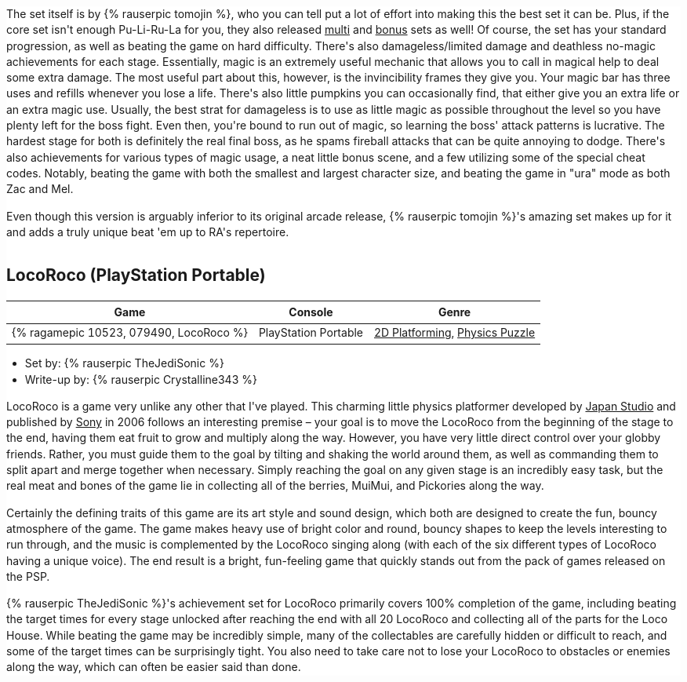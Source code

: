 The set itself is by {% rauserpic tomojin %}, who you can tell put a lot of effort into making this the best set it can be. Plus, if the core set isn't enough Pu-Li-Ru-La for you, they also released [multi](https://retroachievements.org/game/28322) and [bonus](https://retroachievements.org/game/28437) sets as well! Of course, the set has your standard progression, as well as beating the game on hard difficulty. There's also damageless/limited damage and deathless no-magic achievements for each stage. Essentially, magic is an extremely useful mechanic that allows you to call in magical help to deal some extra damage. The most useful part about this, however, is the invincibility frames they give you. Your magic bar has three uses and refills whenever you lose a life. There's also little pumpkins you can occasionally find, that either give you an extra life or an extra magic use. Usually, the best strat for damageless is to use as little magic as possible throughout the level so you have plenty left for the boss fight. Even then, you're bound to run out of magic, so learning the boss' attack patterns is lucrative. The hardest stage for both is definitely the real final boss, as he spams fireball attacks that can be quite annoying to dodge. There's also achievements for various types of magic usage, a neat little bonus scene, and a few utilizing some of the special cheat codes. Notably, beating the game with both the smallest and largest character size, and beating the game in "ura" mode as both Zac and Mel.

Even though this version is arguably inferior to its original arcade release, {% rauserpic tomojin %}'s amazing set makes up for it and adds a truly unique beat 'em up to RA's repertoire.

## LocoRoco (PlayStation Portable)

| Game                                    | Console              | Genre                                                                                                                |
| --------------------------------------- | -------------------- | -------------------------------------------------------------------------------------------------------------------- |
| {% ragamepic 10523, 079490, LocoRoco %} | PlayStation Portable | [2D Platforming](https://retroachievements.org/game/9368), [Physics Puzzle](https://retroachievements.org/game/7281) |

* Set by: {% rauserpic TheJediSonic %}
* Write-up by: {% rauserpic Crystalline343 %}

LocoRoco is a game very unlike any other that I've played. This charming little physics platformer developed by [Japan Studio](https://retroachievements.org/game/20186) and published by [Sony](https://retroachievements.org/game/8248) in 2006 follows an interesting premise – your goal is to move the LocoRoco from the beginning of the stage to the end, having them eat fruit to grow and multiply along the way. However, you have very little direct control over your globby friends. Rather, you must guide them to the goal by tilting and shaking the world around them, as well as commanding them to split apart and merge together when necessary. Simply reaching the goal on any given stage is an incredibly easy task, but the real meat and bones of the game lie in collecting all of the berries, MuiMui, and Pickories along the way.

Certainly the defining traits of this game are its art style and sound design, which both are designed to create the fun, bouncy atmosphere of the game. The game makes heavy use of bright color and round, bouncy shapes to keep the levels interesting to run through, and the music is complemented by the LocoRoco singing along (with each of the six different types of LocoRoco having a unique voice). The end result is a bright, fun-feeling game that quickly stands out from the pack of games released on the PSP.

{% rauserpic TheJediSonic %}'s achievement set for LocoRoco primarily covers 100% completion of the game, including beating the target times for every stage unlocked after reaching the end with all 20 LocoRoco and collecting all of the parts for the Loco House. While beating the game may be incredibly simple, many of the collectables are carefully hidden or difficult to reach, and some of the target times can be surprisingly tight. You also need to take care not to lose your LocoRoco to obstacles or enemies along the way, which can often be easier said than done.
